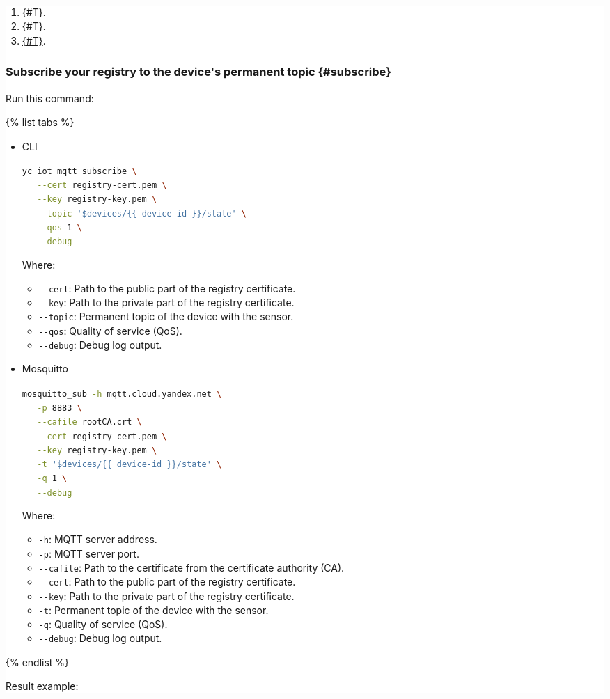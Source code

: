 1. [{#T}](#subscribe).
1. [{#T}](#publish).
1. [{#T}](#check).

### Subscribe your registry to the device's permanent topic {#subscribe}

Run this command:

{% list tabs %}

- CLI

   ```bash
   yc iot mqtt subscribe \
      --cert registry-cert.pem \
      --key registry-key.pem \
      --topic '$devices/{{ device-id }}/state' \
      --qos 1 \
      --debug
   ```

   Where:

   * `--cert`: Path to the public part of the registry certificate.
   * `--key`: Path to the private part of the registry certificate.
   * `--topic`: Permanent topic of the device with the sensor.
   * `--qos`: Quality of service (QoS).
   * `--debug`: Debug log output.

- Mosquitto

   ```bash
   mosquitto_sub -h mqtt.cloud.yandex.net \
      -p 8883 \
      --cafile rootCA.crt \
      --cert registry-cert.pem \
      --key registry-key.pem \
      -t '$devices/{{ device-id }}/state' \
      -q 1 \
      --debug
   ```

   Where:

   * `-h`: MQTT server address.
   * `-p`: MQTT server port.
   * `--cafile`: Path to the certificate from the certificate authority (CA).
   * `--cert`: Path to the public part of the registry certificate.
   * `--key`: Path to the private part of the registry certificate.
   * `-t`: Permanent topic of the device with the sensor.
   * `-q`: Quality of service (QoS).
   * `--debug`: Debug log output.

{% endlist %}

Result example:
